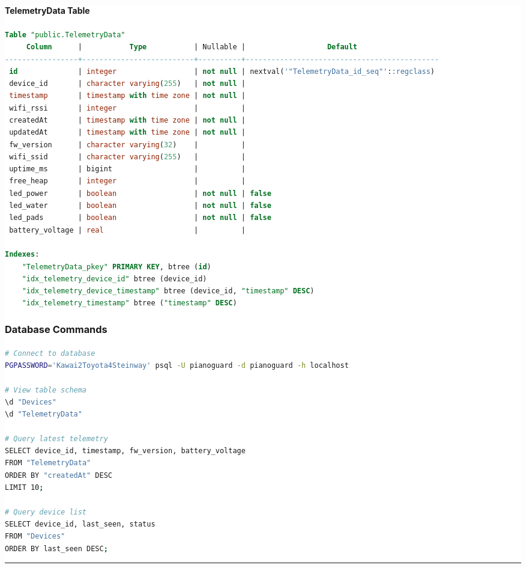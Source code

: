 #### TelemetryData Table

```sql
Table "public.TelemetryData"
     Column      |           Type           | Nullable |                   Default
-----------------+--------------------------+----------+---------------------------------------------
 id              | integer                  | not null | nextval('"TelemetryData_id_seq"'::regclass)
 device_id       | character varying(255)   | not null |
 timestamp       | timestamp with time zone | not null |
 wifi_rssi       | integer                  |          |
 createdAt       | timestamp with time zone | not null |
 updatedAt       | timestamp with time zone | not null |
 fw_version      | character varying(32)    |          |
 wifi_ssid       | character varying(255)   |          |
 uptime_ms       | bigint                   |          |
 free_heap       | integer                  |          |
 led_power       | boolean                  | not null | false
 led_water       | boolean                  | not null | false
 led_pads        | boolean                  | not null | false
 battery_voltage | real                     |          |

Indexes:
    "TelemetryData_pkey" PRIMARY KEY, btree (id)
    "idx_telemetry_device_id" btree (device_id)
    "idx_telemetry_device_timestamp" btree (device_id, "timestamp" DESC)
    "idx_telemetry_timestamp" btree ("timestamp" DESC)
```

### Database Commands

```bash
# Connect to database
PGPASSWORD='Kawai2Toyota4Steinway' psql -U pianoguard -d pianoguard -h localhost

# View table schema
\d "Devices"
\d "TelemetryData"

# Query latest telemetry
SELECT device_id, timestamp, fw_version, battery_voltage
FROM "TelemetryData"
ORDER BY "createdAt" DESC
LIMIT 10;

# Query device list
SELECT device_id, last_seen, status
FROM "Devices"
ORDER BY last_seen DESC;
```

---
